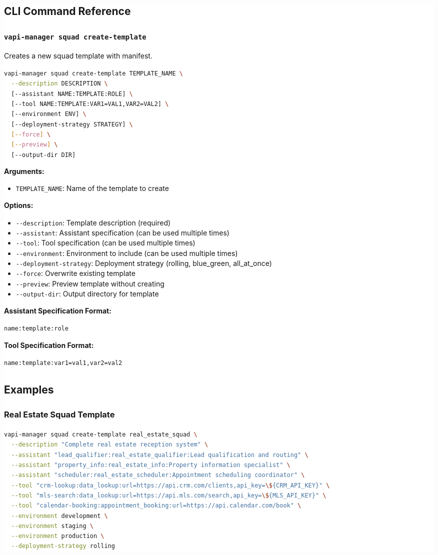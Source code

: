 ## CLI Command Reference

### `vapi-manager squad create-template`

Creates a new squad template with manifest.

```bash
vapi-manager squad create-template TEMPLATE_NAME \
  --description DESCRIPTION \
  [--assistant NAME:TEMPLATE:ROLE] \
  [--tool NAME:TEMPLATE:VAR1=VAL1,VAR2=VAL2] \
  [--environment ENV] \
  [--deployment-strategy STRATEGY] \
  [--force] \
  [--preview] \
  [--output-dir DIR]
```

**Arguments:**
- `TEMPLATE_NAME`: Name of the template to create

**Options:**
- `--description`: Template description (required)
- `--assistant`: Assistant specification (can be used multiple times)
- `--tool`: Tool specification (can be used multiple times)
- `--environment`: Environment to include (can be used multiple times)
- `--deployment-strategy`: Deployment strategy (rolling, blue_green, all_at_once)
- `--force`: Overwrite existing template
- `--preview`: Preview template without creating
- `--output-dir`: Output directory for template

**Assistant Specification Format:**
```
name:template:role
```

**Tool Specification Format:**
```
name:template:var1=val1,var2=val2
```

## Examples

### Real Estate Squad Template

```bash
vapi-manager squad create-template real_estate_squad \
  --description "Complete real estate reception system" \
  --assistant "lead_qualifier:real_estate_qualifier:Lead qualification and routing" \
  --assistant "property_info:real_estate_info:Property information specialist" \
  --assistant "scheduler:real_estate_scheduler:Appointment scheduling coordinator" \
  --tool "crm-lookup:data_lookup:url=https://api.crm.com/clients,api_key=\${CRM_API_KEY}" \
  --tool "mls-search:data_lookup:url=https://api.mls.com/search,api_key=\${MLS_API_KEY}" \
  --tool "calendar-booking:appointment_booking:url=https://api.calendar.com/book" \
  --environment development \
  --environment staging \
  --environment production \
  --deployment-strategy rolling
```
